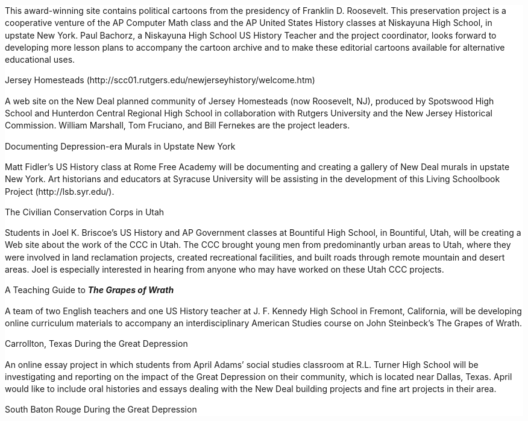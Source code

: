   This award-winning site contains political cartoons from the presidency of Franklin D. Roosevelt. This preservation project is a cooperative venture of the AP Computer Math class and the AP United States History classes at Niskayuna High School, in upstate New York. Paul Bachorz, a Niskayuna High School US History Teacher and the project coordinator, looks forward to developing more lesson plans to accompany the cartoon archive and to make these editorial cartoons available for alternative educational uses.
 </p>
 <p>
  Jersey Homesteads   (http://scc01.rutgers.edu/newjerseyhistory/welcome.htm)
 </p>
 <p>
 </p>
 <p>
  A web site on the New Deal planned community of Jersey Homesteads (now Roosevelt, NJ),       produced by Spotswood High School and Hunterdon Central Regional High School in       collaboration with Rutgers University and the New Jersey Historical Commission. William       Marshall, Tom Fruciano, and Bill Fernekes are the project leaders.
 </p>
 <p>
  Documenting Depression-era Murals in Upstate New York
 </p>
 <p>
  Matt Fidler’s US History class at Rome Free Academy will be documenting and creating a gallery of New Deal murals in upstate New York. Art historians and educators at Syracuse University will be assisting in the development of this Living Schoolbook Project (http://lsb.syr.edu/).
 </p>
 <p>
  The Civilian Conservation Corps in Utah
 </p>
 <p>
  Students in Joel K. Briscoe’s US History and AP Government classes at Bountiful High School, in Bountiful, Utah, will be creating a Web site about the work of the CCC in Utah. The CCC brought young men from predominantly urban areas to Utah, where they were involved in land reclamation projects, created recreational facilities, and built roads through       remote mountain and desert areas. Joel is especially interested in hearing from anyone who may have worked on these Utah CCC projects.
 </p>
 <p>
  A Teaching Guide to
  <i>
   <b>
    The Grapes of Wrath
    <i>
     <b>
     </b>
    </i>
   </b>
  </i>
 </p>
 <p>
  A team of two English teachers and one US History teacher at J. F. Kennedy High School in Fremont, California, will be developing online curriculum materials to accompany an interdisciplinary American Studies course on John Steinbeck’s The Grapes of Wrath.
 </p>
 <p>
  Carrollton, Texas During the Great Depression
 </p>
 <p>
  An online essay project in which students from April Adams’ social studies classroom at R.L. Turner High School will be investigating and reporting on the impact of the Great Depression on their community, which is located near Dallas, Texas. April would like to include oral histories and essays dealing with the New Deal building projects and fine art       projects in their area.
 </p>
 <p>
  South Baton Rouge During the Great Depression